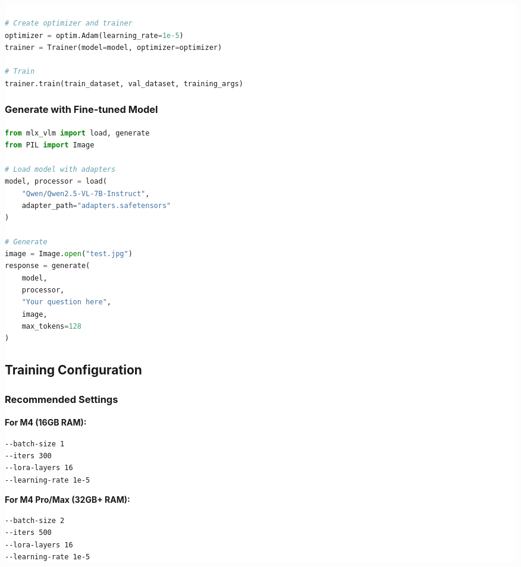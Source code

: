 ```python

# Create optimizer and trainer
optimizer = optim.Adam(learning_rate=1e-5)
trainer = Trainer(model=model, optimizer=optimizer)

# Train
trainer.train(train_dataset, val_dataset, training_args)
```

### Generate with Fine-tuned Model

```python
from mlx_vlm import load, generate
from PIL import Image

# Load model with adapters
model, processor = load(
    "Qwen/Qwen2.5-VL-7B-Instruct",
    adapter_path="adapters.safetensors"
)

# Generate
image = Image.open("test.jpg")
response = generate(
    model,
    processor,
    "Your question here",
    image,
    max_tokens=128
)
```

## Training Configuration

### Recommended Settings

**For M4 (16GB RAM):**
```bash
--batch-size 1
--iters 300
--lora-layers 16
--learning-rate 1e-5
```

**For M4 Pro/Max (32GB+ RAM):**
```bash
--batch-size 2
--iters 500
--lora-layers 16
--learning-rate 1e-5
```
